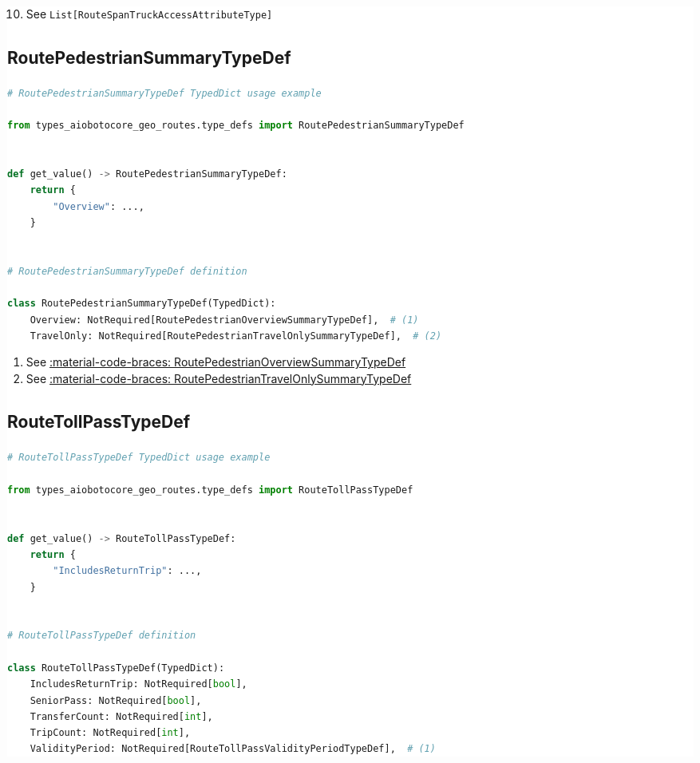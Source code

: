 10. See `List[RouteSpanTruckAccessAttributeType]`

## RoutePedestrianSummaryTypeDef

```python
# RoutePedestrianSummaryTypeDef TypedDict usage example

from types_aiobotocore_geo_routes.type_defs import RoutePedestrianSummaryTypeDef


def get_value() -> RoutePedestrianSummaryTypeDef:
    return {
        "Overview": ...,
    }


# RoutePedestrianSummaryTypeDef definition

class RoutePedestrianSummaryTypeDef(TypedDict):
    Overview: NotRequired[RoutePedestrianOverviewSummaryTypeDef],  # (1)
    TravelOnly: NotRequired[RoutePedestrianTravelOnlySummaryTypeDef],  # (2)
```

1. See [:material-code-braces: RoutePedestrianOverviewSummaryTypeDef](./type_defs.md#routepedestrianoverviewsummarytypedef)
2. See [:material-code-braces: RoutePedestrianTravelOnlySummaryTypeDef](./type_defs.md#routepedestriantravelonlysummarytypedef)

## RouteTollPassTypeDef

```python
# RouteTollPassTypeDef TypedDict usage example

from types_aiobotocore_geo_routes.type_defs import RouteTollPassTypeDef


def get_value() -> RouteTollPassTypeDef:
    return {
        "IncludesReturnTrip": ...,
    }


# RouteTollPassTypeDef definition

class RouteTollPassTypeDef(TypedDict):
    IncludesReturnTrip: NotRequired[bool],
    SeniorPass: NotRequired[bool],
    TransferCount: NotRequired[int],
    TripCount: NotRequired[int],
    ValidityPeriod: NotRequired[RouteTollPassValidityPeriodTypeDef],  # (1)
```
